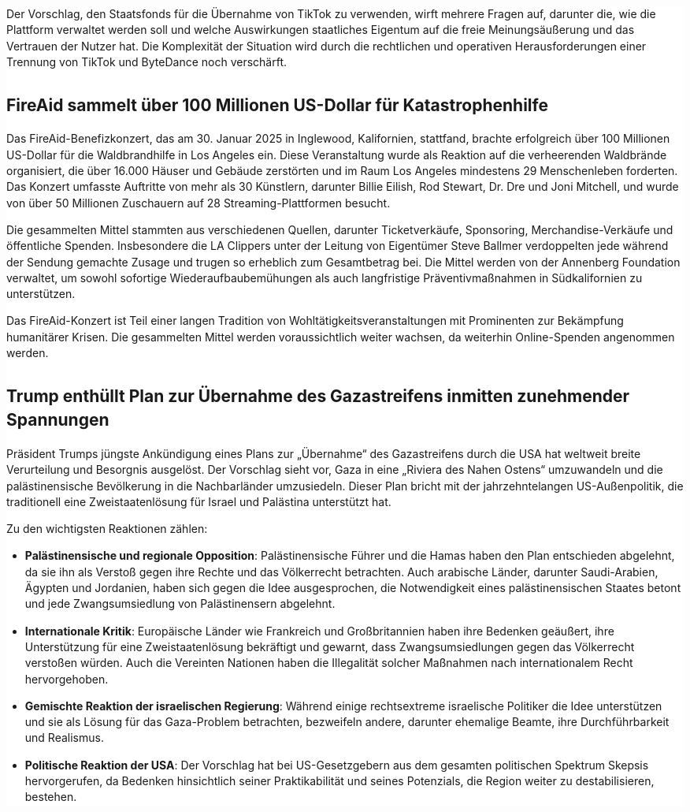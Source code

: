 Der Vorschlag, den Staatsfonds für die Übernahme von TikTok zu verwenden, wirft mehrere Fragen auf, darunter die, wie die Plattform verwaltet werden soll und welche Auswirkungen staatliches Eigentum auf die freie Meinungsäußerung und das Vertrauen der Nutzer hat. Die Komplexität der Situation wird durch die rechtlichen und operativen Herausforderungen einer Trennung von TikTok und ByteDance noch verschärft.

## FireAid sammelt über 100 Millionen US-Dollar für Katastrophenhilfe

Das FireAid-Benefizkonzert, das am 30. Januar 2025 in Inglewood, Kalifornien, stattfand, brachte erfolgreich über 100 Millionen US-Dollar für die Waldbrandhilfe in Los Angeles ein. Diese Veranstaltung wurde als Reaktion auf die verheerenden Waldbrände organisiert, die über 16.000 Häuser und Gebäude zerstörten und im Raum Los Angeles mindestens 29 Menschenleben forderten. Das Konzert umfasste Auftritte von mehr als 30 Künstlern, darunter Billie Eilish, Rod Stewart, Dr. Dre und Joni Mitchell, und wurde von über 50 Millionen Zuschauern auf 28 Streaming-Plattformen besucht.

Die gesammelten Mittel stammten aus verschiedenen Quellen, darunter Ticketverkäufe, Sponsoring, Merchandise-Verkäufe und öffentliche Spenden. Insbesondere die LA Clippers unter der Leitung von Eigentümer Steve Ballmer verdoppelten jede während der Sendung gemachte Zusage und trugen so erheblich zum Gesamtbetrag bei. Die Mittel werden von der Annenberg Foundation verwaltet, um sowohl sofortige Wiederaufbaubemühungen als auch langfristige Präventivmaßnahmen in Südkalifornien zu unterstützen.

Das FireAid-Konzert ist Teil einer langen Tradition von Wohltätigkeitsveranstaltungen mit Prominenten zur Bekämpfung humanitärer Krisen. Die gesammelten Mittel werden voraussichtlich weiter wachsen, da weiterhin Online-Spenden angenommen werden.

## Trump enthüllt Plan zur Übernahme des Gazastreifens inmitten zunehmender Spannungen

Präsident Trumps jüngste Ankündigung eines Plans zur „Übernahme“ des Gazastreifens durch die USA hat weltweit breite Verurteilung und Besorgnis ausgelöst. Der Vorschlag sieht vor, Gaza in eine „Riviera des Nahen Ostens“ umzuwandeln und die palästinensische Bevölkerung in die Nachbarländer umzusiedeln. Dieser Plan bricht mit der jahrzehntelangen US-Außenpolitik, die traditionell eine Zweistaatenlösung für Israel und Palästina unterstützt hat.

Zu den wichtigsten Reaktionen zählen:

- **Palästinensische und regionale Opposition**: Palästinensische Führer und die Hamas haben den Plan entschieden abgelehnt, da sie ihn als Verstoß gegen ihre Rechte und das Völkerrecht betrachten. Auch arabische Länder, darunter Saudi-Arabien, Ägypten und Jordanien, haben sich gegen die Idee ausgesprochen, die Notwendigkeit eines palästinensischen Staates betont und jede Zwangsumsiedlung von Palästinensern abgelehnt.

- **Internationale Kritik**: Europäische Länder wie Frankreich und Großbritannien haben ihre Bedenken geäußert, ihre Unterstützung für eine Zweistaatenlösung bekräftigt und gewarnt, dass Zwangsumsiedlungen gegen das Völkerrecht verstoßen würden. Auch die Vereinten Nationen haben die Illegalität solcher Maßnahmen nach internationalem Recht hervorgehoben.

- **Gemischte Reaktion der israelischen Regierung**: Während einige rechtsextreme israelische Politiker die Idee unterstützen und sie als Lösung für das Gaza-Problem betrachten, bezweifeln andere, darunter ehemalige Beamte, ihre Durchführbarkeit und Realismus.

- **Politische Reaktion der USA**: Der Vorschlag hat bei US-Gesetzgebern aus dem gesamten politischen Spektrum Skepsis hervorgerufen, da Bedenken hinsichtlich seiner Praktikabilität und seines Potenzials, die Region weiter zu destabilisieren, bestehen.
